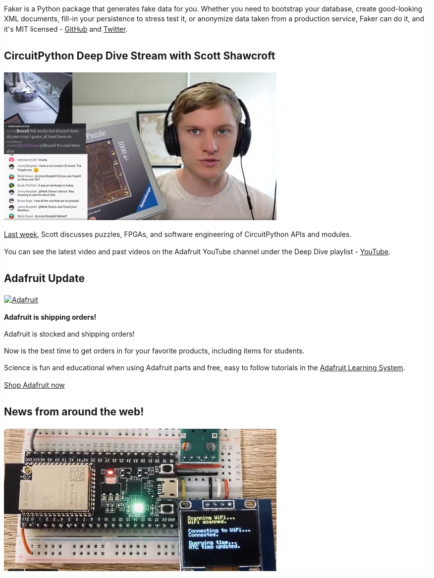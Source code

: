 Faker is a Python package that generates fake data for you. Whether you need to bootstrap your database, create good-looking XML documents, fill-in your persistence to stress test it, or anonymize data taken from a production service, Faker can do it, and it's MIT licensed - [GitHub](https://github.com/joke2k/faker) and [Twitter](https://twitter.com/svpino/status/1309871554575192064).

## CircuitPython Deep Dive Stream with Scott Shawcroft

[![Deep Dive with Scott](../assets/20200929/20200929deepdive.jpg)](https://youtu.be/S-SdQFhxeHM)

[Last week](https://youtu.be/S-SdQFhxeHM), Scott discusses puzzles, FPGAs, and software engineering of CircuitPython APIs and modules.

You can see the latest video and past videos on the Adafruit YouTube channel under the Deep Dive playlist - [YouTube](https://www.youtube.com/playlist?list=PLjF7R1fz_OOXBHlu9msoXq2jQN4JpCk8A).

## Adafruit Update

[![Adafruit](../assets/20200929/20200929adafruit.jpg)](https://blog.adafruit.com/2020/05/26/adafruit-is-open-safely-and-shipping-all-orders/)

**Adafruit is shipping orders!**

Adafruit is stocked and shipping orders!

Now is the best time to get orders in for your favorite products, including items for students.

Science is fun and educational when using Adafruit parts and free, easy to follow tutorials in the [Adafruit Learning System](https://learn.adafruit.com/).

[Shop Adafruit now](https://www.adafruit.com/)

## News from around the web!

[![Internet-calibrated clock](../assets/20200929/20200929clock.jpg)](https://twitter.com/krantas/status/1309796454450429953)
